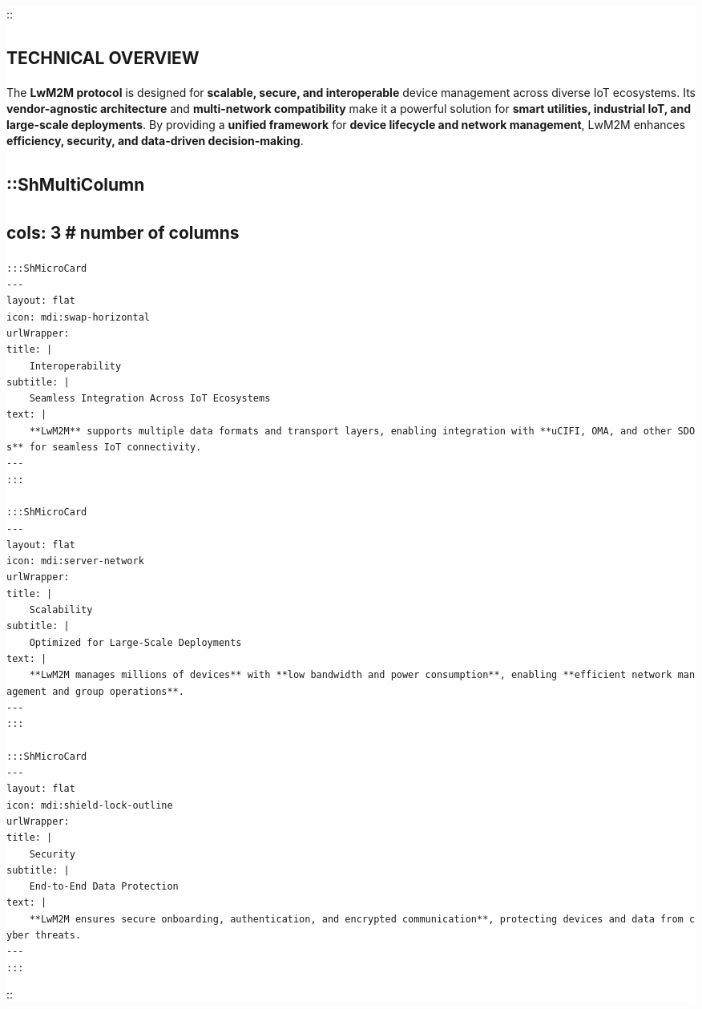 ::

## TECHNICAL OVERVIEW

The **LwM2M protocol** is designed for **scalable, secure, and interoperable** device management across diverse IoT ecosystems. Its **vendor-agnostic architecture** and **multi-network compatibility** make it a powerful solution for **smart utilities, industrial IoT, and large-scale deployments**. By providing a **unified framework** for **device lifecycle and network management**, LwM2M enhances **efficiency, security, and data-driven decision-making**.

::ShMultiColumn
---
cols: 3 # number of columns
---

    :::ShMicroCard 
    ---
    layout: flat
    icon: mdi:swap-horizontal
    urlWrapper:
    title: |
        Interoperability
    subtitle: |
        Seamless Integration Across IoT Ecosystems
    text: | 
        **LwM2M** supports multiple data formats and transport layers, enabling integration with **uCIFI, OMA, and other SDOs** for seamless IoT connectivity.
    ---
    :::

    :::ShMicroCard 
    ---
    layout: flat
    icon: mdi:server-network
    urlWrapper:
    title: |
        Scalability
    subtitle: |
        Optimized for Large-Scale Deployments
    text: | 
        **LwM2M manages millions of devices** with **low bandwidth and power consumption**, enabling **efficient network management and group operations**.
    ---
    :::

    :::ShMicroCard 
    ---
    layout: flat
    icon: mdi:shield-lock-outline
    urlWrapper:
    title: |
        Security
    subtitle: |
        End-to-End Data Protection
    text: | 
        **LwM2M ensures secure onboarding, authentication, and encrypted communication**, protecting devices and data from cyber threats.
    ---
    :::

::
